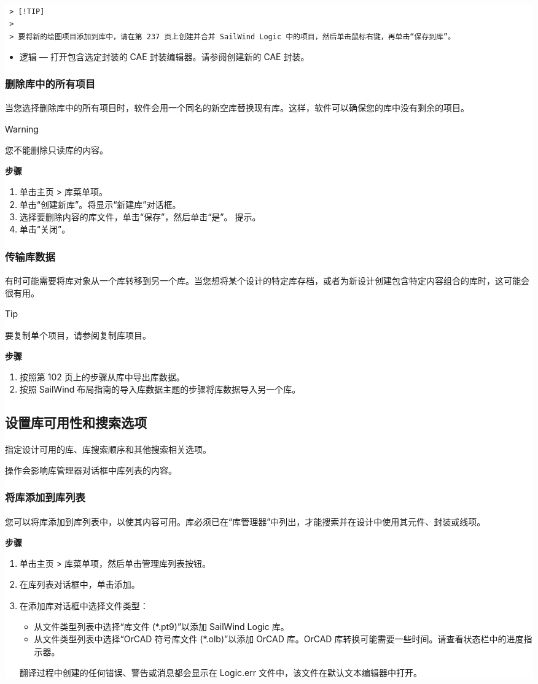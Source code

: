      > [!TIP]
     > 
     > 要将新的绘图项目添加到库中，请在第 237 页上创建并合并 SailWind Logic 中的项目，然后单击鼠标右键，再单击“保存到库”。

   - 逻辑 — 打开包含选定封装的 CAE 封装编辑器。请参阅创建新的 CAE 封装。

### 删除库中的所有项目

当您选择删除库中的所有项目时，软件会用一个同名的新空库替换现有库。这样，软件可以确保您的库中没有剩余的项目。

> [!WARNING]
>
> 您不能删除只读库的内容。

**步骤**

1. 单击主页 > 库菜单项。
2. 单击“创建新库”。将显示“新建库”对话框。
3. 选择要删除内容的库文件，单击“保存”，然后单击“是”。
提示。
4. 单击“关闭”。

### 传输库数据

有时可能需要将库对象从一个库转移到另一个库。当您想将某个设计的特定库存档，或者为新设计创建包含特定内容组合的库时，这可能会很有用。

> [!TIP]
> 
> 要复制单个项目，请参阅复制库项目。


**步骤**

1. 按照第 102 页上的步骤从库中导出库数据。
2. 按照 SailWind 布局指南的导入库数据主题的步骤将库数据导入另一个库。

## 设置库可用性和搜索选项

指定设计可用的库、库搜索顺序和其他搜索相关选项。

操作会影响库管理器对话框中库列表的内容。

### 将库添加到库列表

您可以将库添加到库列表中，以使其内容可用。库必须已在“库管理器”中列出，才能搜索并在设计中使用其元件、封装或线项。

**步骤**

1. 单击主页 > 库菜单项，然后单击管理库列表按钮。

2. 在库列表对话框中，单击添加。

3. 在添加库对话框中选择文件类型：

   - 从文件类型列表中选择“库文件 (\*.pt9)”以添加 SailWind Logic 库。
   - 从文件类型列表中选择“OrCAD 符号库文件 (\*.olb)”以添加 OrCAD 库。OrCAD 库转换可能需要一些时间。请查看状态栏中的进度指示器。

   翻译过程中创建的任何错误、警告或消息都会显示在 Logic.err 文件中，该文件在默认文本编辑器中打开。

